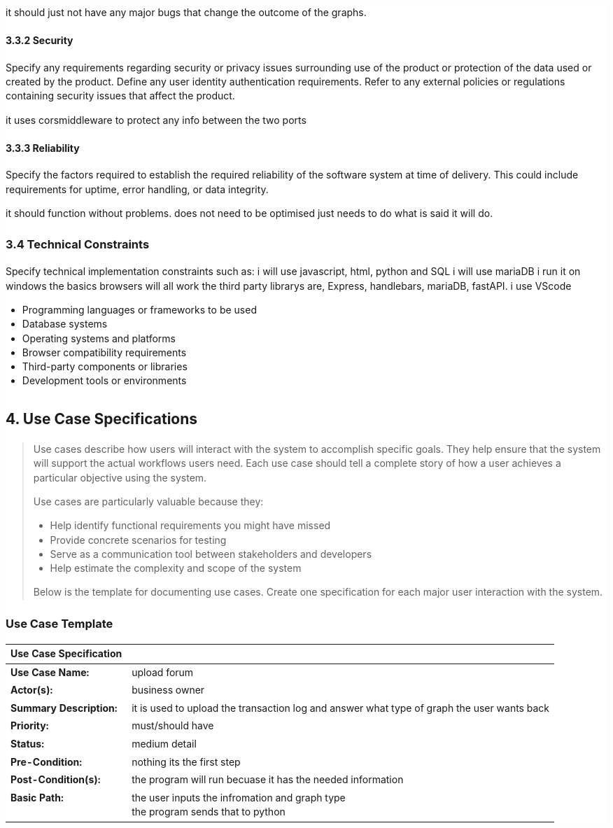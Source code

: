 it should just not have any major bugs that change the outcome of the graphs.

#### 3.3.2 Security
Specify any requirements regarding security or privacy issues surrounding use of the product or protection of the data used or created by the product. Define any user identity authentication requirements. Refer to any external policies or regulations containing security issues that affect the product.

it uses corsmiddleware to protect any info between the two ports

#### 3.3.3 Reliability
Specify the factors required to establish the required reliability of the software system at time of delivery. This could include requirements for uptime, error handling, or data integrity.

it should function without problems. does not need to be optimised just needs to do what is said it will do.

### 3.4 Technical Constraints
Specify technical implementation constraints such as:
i will use javascript, html, python and SQL
i will use mariaDB
i run it on windows
the basics browsers will all work
the third party librarys are, Express, handlebars, mariaDB, fastAPI.
i use VScode

* Programming languages or frameworks to be used
* Database systems
* Operating systems and platforms
* Browser compatibility requirements
* Third-party components or libraries
* Development tools or environments

## 4. Use Case Specifications
> Use cases describe how users will interact with the system to accomplish specific goals. They help ensure that the system will support the actual workflows users need. Each use case should tell a complete story of how a user achieves a particular objective using the system.
>
> Use cases are particularly valuable because they:
> * Help identify functional requirements you might have missed
> * Provide concrete scenarios for testing
> * Serve as a communication tool between stakeholders and developers
> * Help estimate the complexity and scope of the system
> 
> Below is the template for documenting use cases. Create one specification for each major user interaction with the system.

### Use Case Template

| **Use Case Specification** |                                                                                            |
|---|--------------------------------------------------------------------------------------------|
| **Use Case Name:** | upload forum                                                                               |
| **Actor(s):** | business owner                                                                             |
| **Summary Description:** | it is used to upload the transaction log and answer what type of graph the user wants back |
| **Priority:** | must/should have                                                                           |
| **Status:** | medium detail                                                                              |
| **Pre-Condition:** | nothing its the first step                                                                 |
| **Post-Condition(s):** | the program will run becuase it has the needed information                                 |
| **Basic Path:** | the user inputs the infromation and graph type<br>the program sends that to python         |